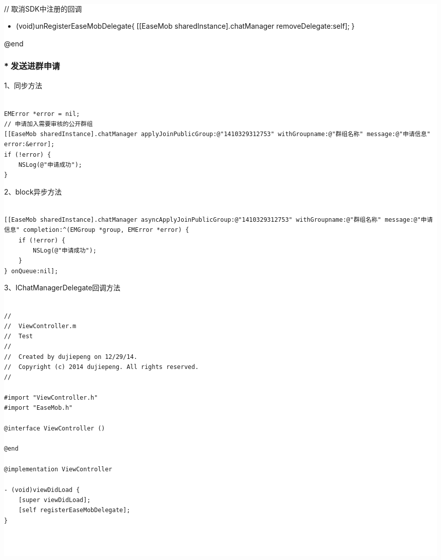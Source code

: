 // 取消SDK中注册的回调
- (void)unRegisterEaseMobDelegate{
    [[EaseMob sharedInstance].chatManager removeDelegate:self];
}

@end
</code></pre>

### * 发送进群申请

1、同步方法

<pre class="hll"><code class="language-java">
EMError *error = nil;
// 申请加入需要审核的公开群组
[[EaseMob sharedInstance].chatManager applyJoinPublicGroup:@"1410329312753" withGroupname:@"群组名称" message:@"申请信息" error:&error];
if (!error) {
    NSLog(@"申请成功");
}
</code></pre>

2、block异步方法

<pre class="hll"><code class="language-java">
[[EaseMob sharedInstance].chatManager asyncApplyJoinPublicGroup:@"1410329312753" withGroupname:@"群组名称" message:@"申请信息" completion:^(EMGroup *group, EMError *error) {
    if (!error) {
        NSLog(@"申请成功");
    }
} onQueue:nil];
</code></pre>

3、IChatManagerDelegate回调方法

<pre class="hll"><code class="language-java">
//
//  ViewController.m
//  Test
//
//  Created by dujiepeng on 12/29/14.
//  Copyright (c) 2014 dujiepeng. All rights reserved.
//

#import "ViewController.h"
#import "EaseMob.h"

@interface ViewController ()<IChatManagerDelegate>

@end

@implementation ViewController

- (void)viewDidLoad {
    [super viewDidLoad];
    [self registerEaseMobDelegate];
}
